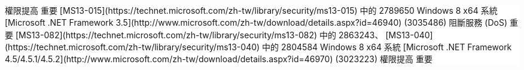 </td>
<td style="border:1px solid black;">
權限提高

</td>
<td style="border:1px solid black;">
重要

</td>
<td style="border:1px solid black;">
[MS13-015](https://technet.microsoft.com/zh-tw/library/security/ms13-015) 中的 2789650

</td>
</tr>
<tr>
<td style="border:1px solid black;">
Windows 8 x64 系統

</td>
<td style="border:1px solid black;">
[Microsoft .NET Framework 3.5](http://www.microsoft.com/zh-tw/download/details.aspx?id=46940)  
(3035486)

</td>
<td style="border:1px solid black;">
阻斷服務 (DoS)

</td>
<td style="border:1px solid black;">
重要

</td>
<td style="border:1px solid black;">
[MS13-082](https://technet.microsoft.com/zh-tw/library/security/ms13-082) 中的 2863243、  
[MS13-040](https://technet.microsoft.com/zh-tw/library/security/ms13-040) 中的 2804584

</td>
</tr>
<tr>
<td style="border:1px solid black;">
Windows 8 x64 系統

</td>
<td style="border:1px solid black;">
[Microsoft .NET Framework 4.5/4.5.1/4.5.2](http://www.microsoft.com/zh-tw/download/details.aspx?id=46970)  
(3023223)

</td>
<td style="border:1px solid black;">
權限提高

</td>
<td style="border:1px solid black;">
重要

